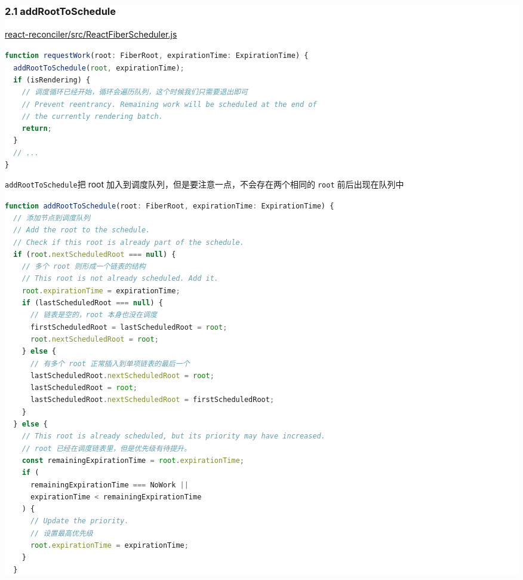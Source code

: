 ### 2.1 addRootToSchedule

[react-reconciler/src/ReactFiberScheduler.js]()

```ts
function requestWork(root: FiberRoot, expirationTime: ExpirationTime) {
  addRootToSchedule(root, expirationTime);
  if (isRendering) {
    // 调度循环已经开始，循环会遍历队列，这个时候我们只需要退出即可
    // Prevent reentrancy. Remaining work will be scheduled at the end of
    // the currently rendering batch.
    return;
  }
  // ...
}
```

`addRootToSchedule`把 root 加入到调度队列，但是要注意一点，不会存在两个相同的 `root` 前后出现在队列中

```ts
function addRootToSchedule(root: FiberRoot, expirationTime: ExpirationTime) {
  // 添加节点到调度队列
  // Add the root to the schedule.
  // Check if this root is already part of the schedule.
  if (root.nextScheduledRoot === null) {
    // 多个 root 则形成一个链表的结构
    // This root is not already scheduled. Add it.
    root.expirationTime = expirationTime;
    if (lastScheduledRoot === null) {
      // 链表是空的，root 本身也没在调度
      firstScheduledRoot = lastScheduledRoot = root;
      root.nextScheduledRoot = root;
    } else {
      // 有多个 root 正常插入到单项链表的最后一个
      lastScheduledRoot.nextScheduledRoot = root;
      lastScheduledRoot = root;
      lastScheduledRoot.nextScheduledRoot = firstScheduledRoot;
    }
  } else {
    // This root is already scheduled, but its priority may have increased.
    // root 已经在调度链表里，但是优先级有待提升。
    const remainingExpirationTime = root.expirationTime;
    if (
      remainingExpirationTime === NoWork ||
      expirationTime < remainingExpirationTime
    ) {
      // Update the priority.
      // 设置最高优先级
      root.expirationTime = expirationTime;
    }
  }
```
